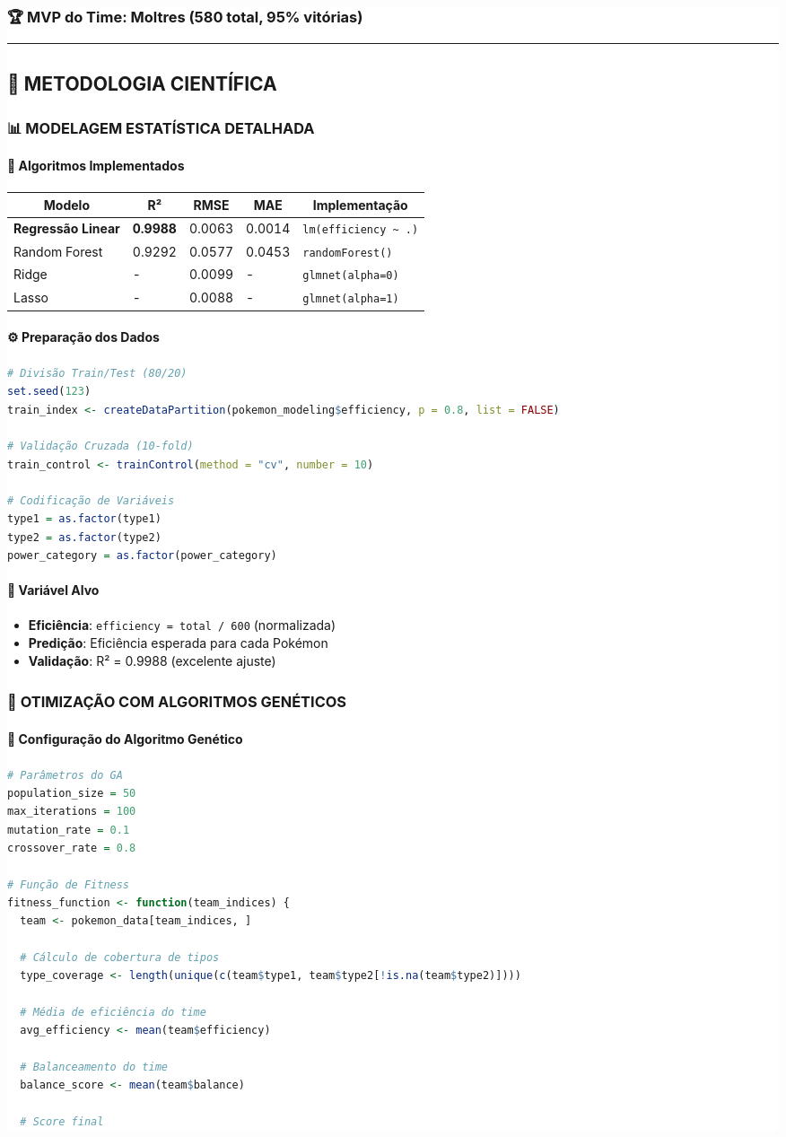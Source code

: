 ### 🏆 **MVP do Time: Moltres (580 total, 95% vitórias)**

---

## 🔬 METODOLOGIA CIENTÍFICA

### 📊 **MODELAGEM ESTATÍSTICA DETALHADA**

#### 🤖 **Algoritmos Implementados**
| Modelo | R² | RMSE | MAE | Implementação |
|--------|----|----- |-----|---------------|
| **Regressão Linear** | **0.9988** | 0.0063 | 0.0014 | `lm(efficiency ~ .)` |
| Random Forest | 0.9292 | 0.0577 | 0.0453 | `randomForest()` |
| Ridge | - | 0.0099 | - | `glmnet(alpha=0)` |
| Lasso | - | 0.0088 | - | `glmnet(alpha=1)` |

#### ⚙️ **Preparação dos Dados**
```r
# Divisão Train/Test (80/20)
set.seed(123)
train_index <- createDataPartition(pokemon_modeling$efficiency, p = 0.8, list = FALSE)

# Validação Cruzada (10-fold)
train_control <- trainControl(method = "cv", number = 10)

# Codificação de Variáveis
type1 = as.factor(type1)
type2 = as.factor(type2)
power_category = as.factor(power_category)
```

#### 🎯 **Variável Alvo**
- **Eficiência**: `efficiency = total / 600` (normalizada)
- **Predição**: Eficiência esperada para cada Pokémon
- **Validação**: R² = 0.9988 (excelente ajuste)

### 🧬 **OTIMIZAÇÃO COM ALGORITMOS GENÉTICOS**

#### 🧬 **Configuração do Algoritmo Genético**
```r
# Parâmetros do GA
population_size = 50
max_iterations = 100
mutation_rate = 0.1
crossover_rate = 0.8

# Função de Fitness
fitness_function <- function(team_indices) {
  team <- pokemon_data[team_indices, ]
  
  # Cálculo de cobertura de tipos
  type_coverage <- length(unique(c(team$type1, team$type2[!is.na(team$type2)])))
  
  # Média de eficiência do time
  avg_efficiency <- mean(team$efficiency)
  
  # Balanceamento do time
  balance_score <- mean(team$balance)
  
  # Score final
```